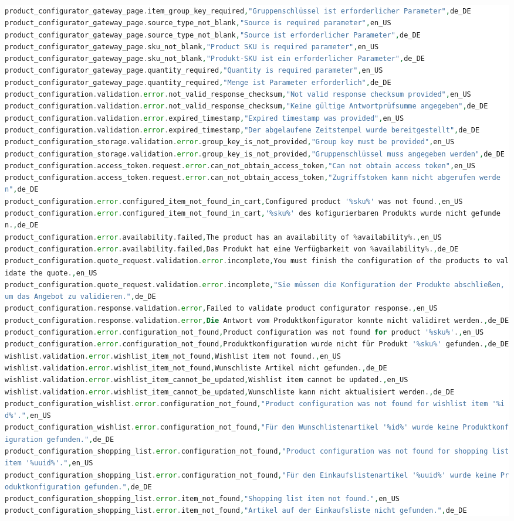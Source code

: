 ```php
product_configurator_gateway_page.item_group_key_required,"Gruppenschlüssel ist erforderlicher Parameter",de_DE
product_configurator_gateway_page.source_type_not_blank,"Source is required parameter",en_US
product_configurator_gateway_page.source_type_not_blank,"Source ist erforderlicher Parameter",de_DE
product_configurator_gateway_page.sku_not_blank,"Product SKU is required parameter",en_US
product_configurator_gateway_page.sku_not_blank,"Produkt-SKU ist ein erforderlicher Parameter",de_DE
product_configurator_gateway_page.quantity_required,"Quantity is required parameter",en_US
product_configurator_gateway_page.quantity_required,"Menge ist Parameter erforderlich",de_DE
product_configuration.validation.error.not_valid_response_checksum,"Not valid response checksum provided",en_US
product_configuration.validation.error.not_valid_response_checksum,"Keine gültige Antwortprüfsumme angegeben",de_DE
product_configuration.validation.error.expired_timestamp,"Expired timestamp was provided",en_US
product_configuration.validation.error.expired_timestamp,"Der abgelaufene Zeitstempel wurde bereitgestellt",de_DE
product_configuration_storage.validation.error.group_key_is_not_provided,"Group key must be provided",en_US
product_configuration_storage.validation.error.group_key_is_not_provided,"Gruppenschlüssel muss angegeben werden",de_DE
product_configuration.access_token.request.error.can_not_obtain_access_token,"Can not obtain access token",en_US
product_configuration.access_token.request.error.can_not_obtain_access_token,"Zugriffstoken kann nicht abgerufen werden",de_DE
product_configuration.error.configured_item_not_found_in_cart,Configured product '%sku%' was not found.,en_US
product_configuration.error.configured_item_not_found_in_cart,'%sku%' des kofigurierbaren Produkts wurde nicht gefunden.,de_DE
product_configuration.error.availability.failed,The product has an availability of %availability%.,en_US
product_configuration.error.availability.failed,Das Produkt hat eine Verfügbarkeit von %availability%.,de_DE
product_configuration.quote_request.validation.error.incomplete,You must finish the configuration of the products to validate the quote.,en_US
product_configuration.quote_request.validation.error.incomplete,"Sie müssen die Konfiguration der Produkte abschließen, um das Angebot zu validieren.",de_DE
product_configuration.response.validation.error,Failed to validate product configurator response.,en_US
product_configuration.response.validation.error,Die Antwort vom Produktkonfigurator konnte nicht validiret werden.,de_DE
product_configuration.error.configuration_not_found,Product configuration was not found for product '%sku%'.,en_US
product_configuration.error.configuration_not_found,Produktkonfiguration wurde nicht für Produkt '%sku%' gefunden.,de_DE
wishlist.validation.error.wishlist_item_not_found,Wishlist item not found.,en_US
wishlist.validation.error.wishlist_item_not_found,Wunschliste Artikel nicht gefunden.,de_DE
wishlist.validation.error.wishlist_item_cannot_be_updated,Wishlist item cannot be updated.,en_US
wishlist.validation.error.wishlist_item_cannot_be_updated,Wunschliste kann nicht aktualisiert werden.,de_DE
product_configuration_wishlist.error.configuration_not_found,"Product configuration was not found for wishlist item '%id%'.",en_US
product_configuration_wishlist.error.configuration_not_found,"Für den Wunschlistenartikel '%id%' wurde keine Produktkonfiguration gefunden.",de_DE
product_configuration_shopping_list.error.configuration_not_found,"Product configuration was not found for shopping list item '%uuid%'.",en_US
product_configuration_shopping_list.error.configuration_not_found,"Für den Einkaufslistenartikel '%uuid%' wurde keine Produktkonfiguration gefunden.",de_DE
product_configuration_shopping_list.error.item_not_found,"Shopping list item not found.",en_US
product_configuration_shopping_list.error.item_not_found,"Artikel auf der Einkaufsliste nicht gefunden.",de_DE
```
